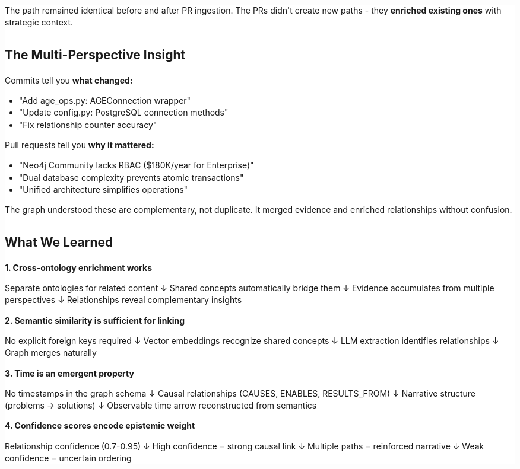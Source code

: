 The path remained identical before and after PR ingestion. The PRs didn't create new paths - they **enriched existing ones** with strategic context.

## The Multi-Perspective Insight

Commits tell you **what changed:**
- "Add age_ops.py: AGEConnection wrapper"
- "Update config.py: PostgreSQL connection methods"
- "Fix relationship counter accuracy"

Pull requests tell you **why it mattered:**
- "Neo4j Community lacks RBAC ($180K/year for Enterprise)"
- "Dual database complexity prevents atomic transactions"
- "Unified architecture simplifies operations"

The graph understood these are complementary, not duplicate. It merged evidence and enriched relationships without confusion.

## What We Learned

**1. Cross-ontology enrichment works**

Separate ontologies for related content
  ↓
Shared concepts automatically bridge them
  ↓
Evidence accumulates from multiple perspectives
  ↓
Relationships reveal complementary insights

**2. Semantic similarity is sufficient for linking**

No explicit foreign keys required
  ↓
Vector embeddings recognize shared concepts
  ↓
LLM extraction identifies relationships
  ↓
Graph merges naturally

**3. Time is an emergent property**

No timestamps in the graph schema
  ↓
Causal relationships (CAUSES, ENABLES, RESULTS_FROM)
  ↓
Narrative structure (problems → solutions)
  ↓
Observable time arrow reconstructed from semantics

**4. Confidence scores encode epistemic weight**

Relationship confidence (0.7-0.95)
  ↓
High confidence = strong causal link
  ↓
Multiple paths = reinforced narrative
  ↓
Weak confidence = uncertain ordering
